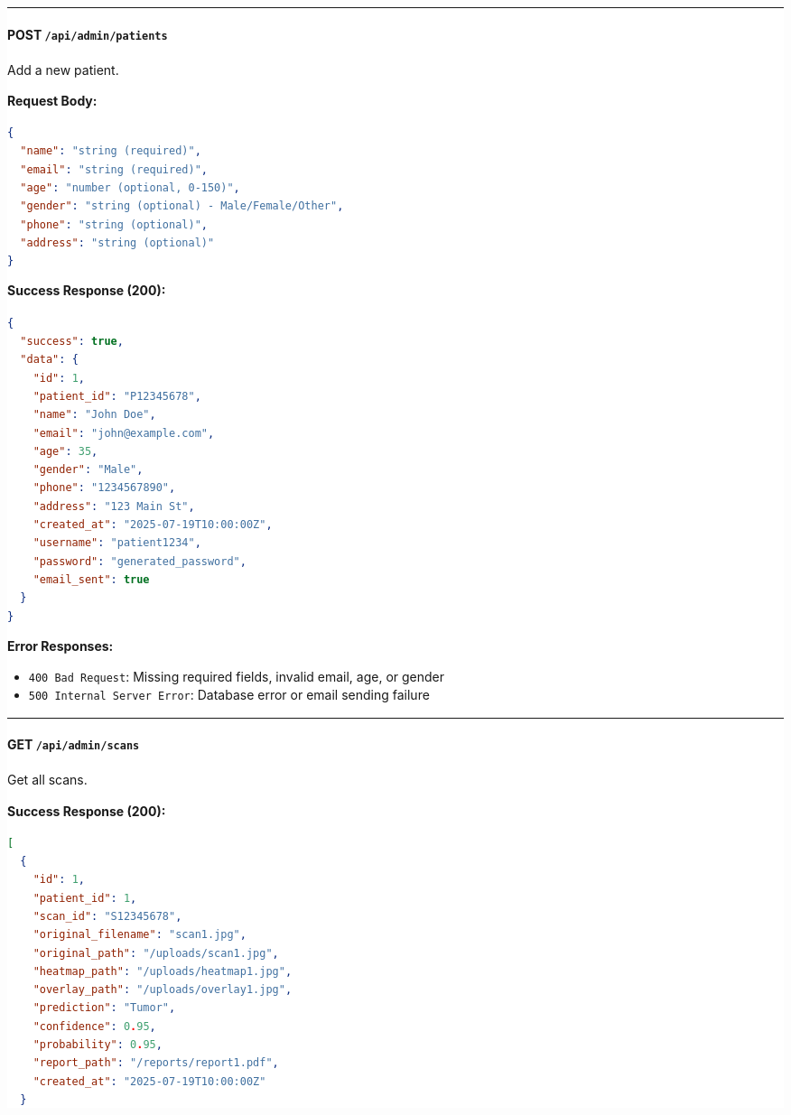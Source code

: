 ```json
```

---

#### POST `/api/admin/patients`
Add a new patient.

**Request Body:**
```json
{
  "name": "string (required)",
  "email": "string (required)",
  "age": "number (optional, 0-150)",
  "gender": "string (optional) - Male/Female/Other",
  "phone": "string (optional)",
  "address": "string (optional)"
}
```

**Success Response (200):**
```json
{
  "success": true,
  "data": {
    "id": 1,
    "patient_id": "P12345678",
    "name": "John Doe",
    "email": "john@example.com",
    "age": 35,
    "gender": "Male",
    "phone": "1234567890",
    "address": "123 Main St",
    "created_at": "2025-07-19T10:00:00Z",
    "username": "patient1234",
    "password": "generated_password",
    "email_sent": true
  }
}
```

**Error Responses:**
- `400 Bad Request`: Missing required fields, invalid email, age, or gender
- `500 Internal Server Error`: Database error or email sending failure

---

#### GET `/api/admin/scans`
Get all scans.

**Success Response (200):**
```json
[
  {
    "id": 1,
    "patient_id": 1,
    "scan_id": "S12345678",
    "original_filename": "scan1.jpg",
    "original_path": "/uploads/scan1.jpg",
    "heatmap_path": "/uploads/heatmap1.jpg",
    "overlay_path": "/uploads/overlay1.jpg",
    "prediction": "Tumor",
    "confidence": 0.95,
    "probability": 0.95,
    "report_path": "/reports/report1.pdf",
    "created_at": "2025-07-19T10:00:00Z"
  }
```